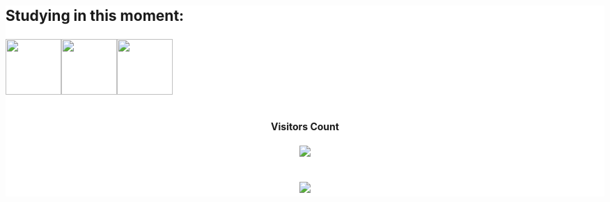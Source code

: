 
<h2 align="left"> Studying in this moment: </h2>


<div align="left"> 

<img align="left"  height="80" width="80" src="https://upload.wikimedia.org/wikipedia/commons/thumb/e/ed/Pandas_logo.svg/1280px-Pandas_logo.svg.png">

<img align="left"  height="80" width="80" src="https://upload.wikimedia.org/wikipedia/commons/thumb/0/01/Created_with_Matplotlib-logo.svg/2048px-Created_with_Matplotlib-logo.svg.png">

<img align="left"  height="80" width="80" src="https://seeklogo.com/images/A/azure-machine-learning-service-logo-445C459FD8-seeklogo.com.png">


</div>


<div align="center">
  
<br>
<br>
<br>
<br>

<div align="center">
<br><p align="centre"><b>Visitors Count</b></p>  
<p align="center"><img align="center" src="https://profile-counter.glitch.me/{Luis-Hauck}/count.svg" /></p> 
<br></div>

<img width=100% src="https://capsule-render.vercel.app/api?type=waving&color=00bfbf&height=120&section=footer"/>
